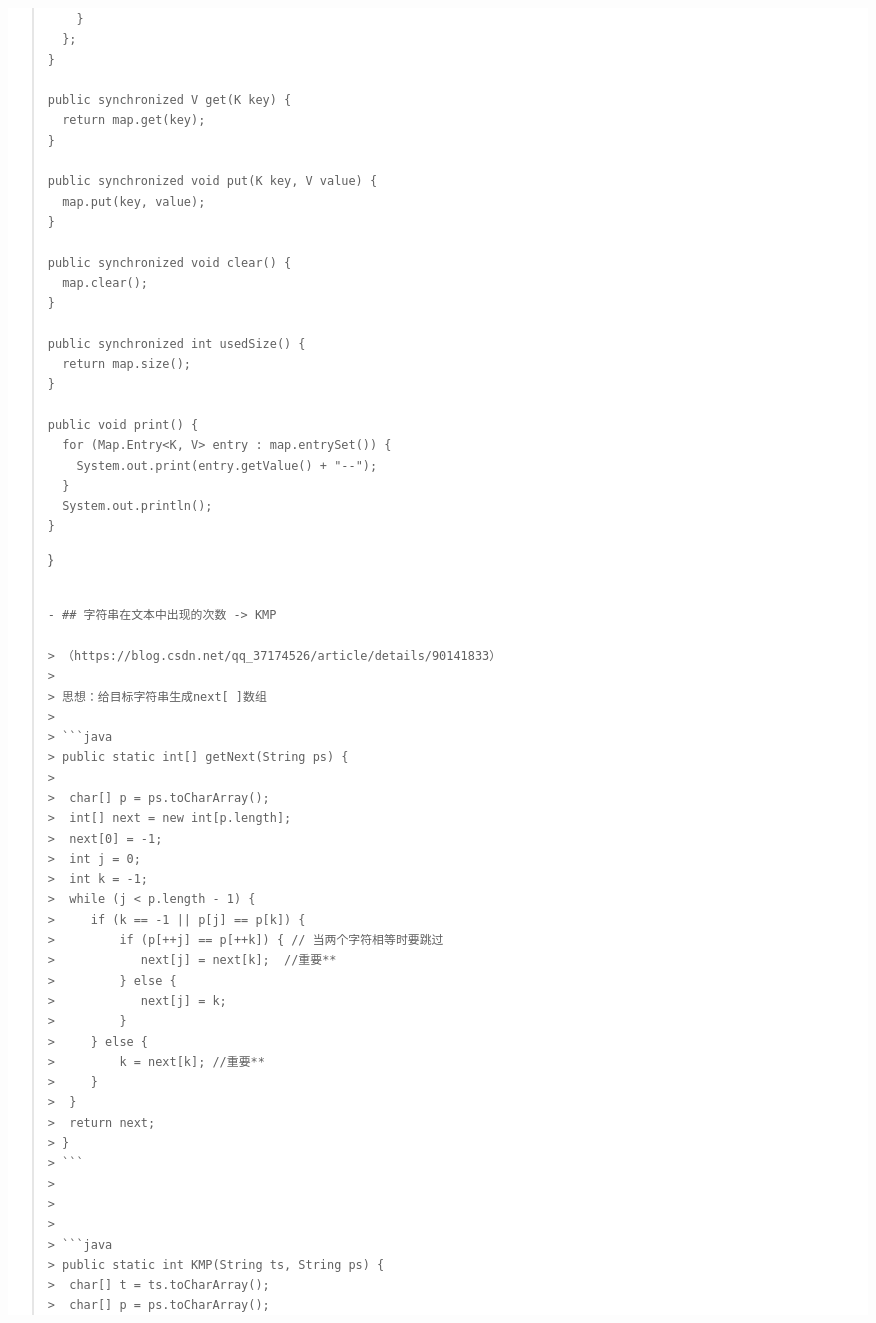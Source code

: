   >         }
  >       };
  >     }
  >
  >     public synchronized V get(K key) {
  >       return map.get(key);
  >     }
  >
  >     public synchronized void put(K key, V value) {
  >       map.put(key, value);
  >     }
  >
  >     public synchronized void clear() {
  >       map.clear();
  >     }
  >
  >     public synchronized int usedSize() {
  >       return map.size();
  >     }
  >
  >     public void print() {
  >       for (Map.Entry<K, V> entry : map.entrySet()) {
  >         System.out.print(entry.getValue() + "--");
  >       }
  >       System.out.println();
  >     }
  >   }
  >   ```
  >
  > - ## 字符串在文本中出现的次数 -> KMP
  >
  >   > （https://blog.csdn.net/qq_37174526/article/details/90141833）
  >   >
  >   > 思想：给目标字符串生成next[ ]数组
  >   >
  >   > ```java
  >   > public static int[] getNext(String ps) {
  >   > 
  >   >  char[] p = ps.toCharArray();
  >   >  int[] next = new int[p.length];
  >   >  next[0] = -1;
  >   >  int j = 0;
  >   >  int k = -1;
  >   >  while (j < p.length - 1) {
  >   >     if (k == -1 || p[j] == p[k]) {
  >   >         if (p[++j] == p[++k]) { // 当两个字符相等时要跳过
  >   >            next[j] = next[k];  //重要**
  >   >         } else {
  >   >            next[j] = k;
  >   >         }
  >   >     } else {
  >   >         k = next[k]; //重要**
  >   >     }
  >   >  }
  >   >  return next;
  >   > }
  >   > ```
  >   >
  >   > 
  >   >
  >   > ```java
  >   > public static int KMP(String ts, String ps) {
  >   >  char[] t = ts.toCharArray();
  >   >  char[] p = ps.toCharArray();